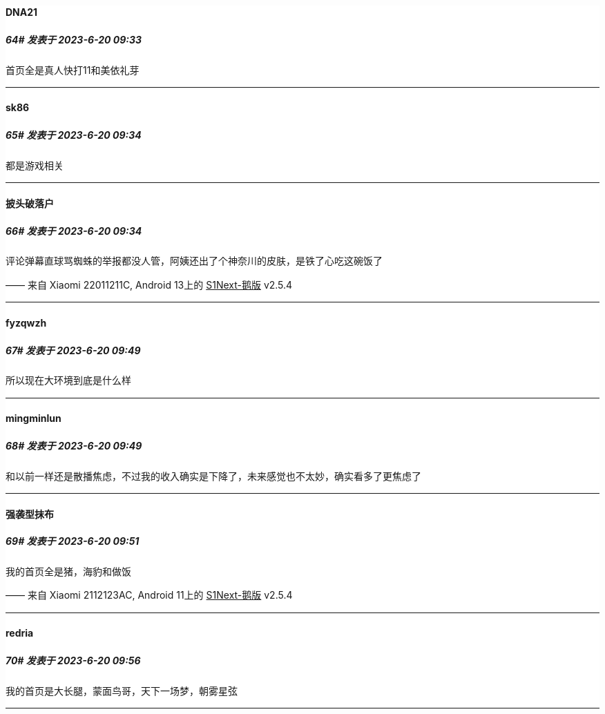 ####  DNA21  
##### 64#       发表于 2023-6-20 09:33

首页全是真人快打11和美依礼芽


*****

####  sk86  
##### 65#       发表于 2023-6-20 09:34

都是游戏相关

*****

####  披头破落户  
##### 66#       发表于 2023-6-20 09:34

评论弹幕直球骂蜘蛛的举报都没人管，阿姨还出了个神奈川的皮肤，是铁了心吃这碗饭了

—— 来自 Xiaomi 22011211C, Android 13上的 [S1Next-鹅版](https://github.com/ykrank/S1-Next/releases) v2.5.4


*****

####  fyzqwzh  
##### 67#       发表于 2023-6-20 09:49

所以现在大环境到底是什么样

*****

####  mingminlun  
##### 68#       发表于 2023-6-20 09:49

和以前一样还是散播焦虑，不过我的收入确实是下降了，未来感觉也不太妙，确实看多了更焦虑了

*****

####  强袭型抹布  
##### 69#       发表于 2023-6-20 09:51

我的首页全是猪，海豹和做饭

—— 来自 Xiaomi 2112123AC, Android 11上的 [S1Next-鹅版](https://github.com/ykrank/S1-Next/releases) v2.5.4


*****

####  redria  
##### 70#       发表于 2023-6-20 09:56

我的首页是大长腿，蒙面鸟哥，天下一场梦，朝雾星弦

*****
